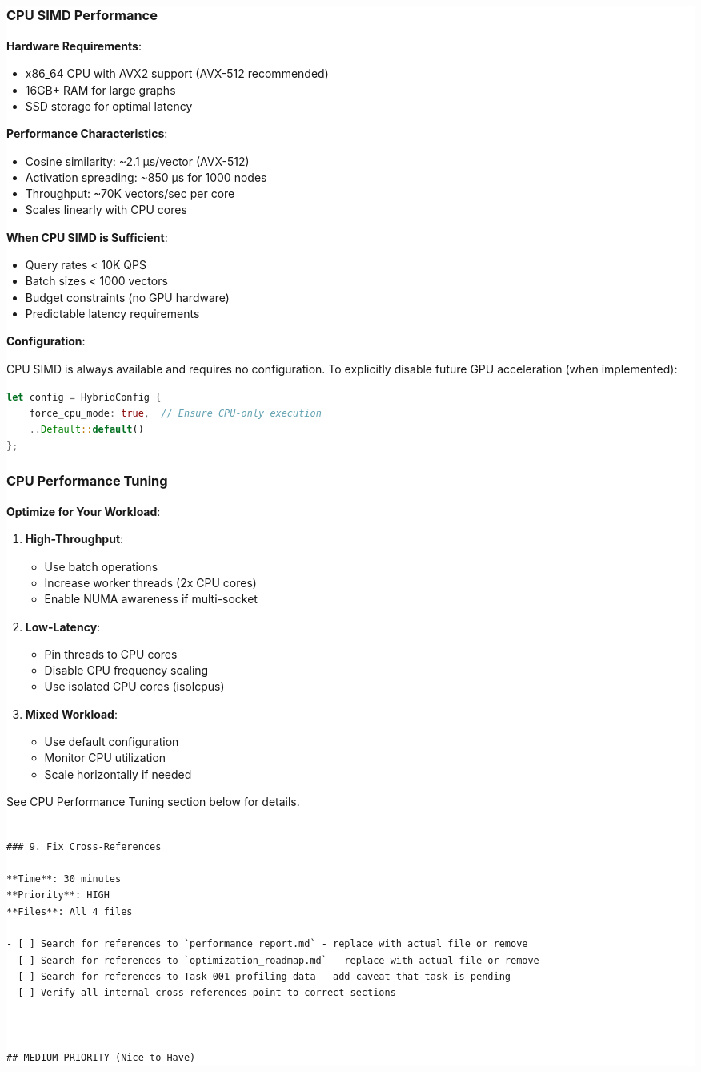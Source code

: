 ### CPU SIMD Performance

**Hardware Requirements**:
- x86_64 CPU with AVX2 support (AVX-512 recommended)
- 16GB+ RAM for large graphs
- SSD storage for optimal latency

**Performance Characteristics**:
- Cosine similarity: ~2.1 μs/vector (AVX-512)
- Activation spreading: ~850 μs for 1000 nodes
- Throughput: ~70K vectors/sec per core
- Scales linearly with CPU cores

**When CPU SIMD is Sufficient**:
- Query rates < 10K QPS
- Batch sizes < 1000 vectors
- Budget constraints (no GPU hardware)
- Predictable latency requirements

**Configuration**:

CPU SIMD is always available and requires no configuration. To explicitly
disable future GPU acceleration (when implemented):

```rust
let config = HybridConfig {
    force_cpu_mode: true,  // Ensure CPU-only execution
    ..Default::default()
};
```

### CPU Performance Tuning

**Optimize for Your Workload**:

1. **High-Throughput**:
   - Use batch operations
   - Increase worker threads (2x CPU cores)
   - Enable NUMA awareness if multi-socket

2. **Low-Latency**:
   - Pin threads to CPU cores
   - Disable CPU frequency scaling
   - Use isolated CPU cores (isolcpus)

3. **Mixed Workload**:
   - Use default configuration
   - Monitor CPU utilization
   - Scale horizontally if needed

See CPU Performance Tuning section below for details.
```

### 9. Fix Cross-References

**Time**: 30 minutes
**Priority**: HIGH
**Files**: All 4 files

- [ ] Search for references to `performance_report.md` - replace with actual file or remove
- [ ] Search for references to `optimization_roadmap.md` - replace with actual file or remove
- [ ] Search for references to Task 001 profiling data - add caveat that task is pending
- [ ] Verify all internal cross-references point to correct sections

---

## MEDIUM PRIORITY (Nice to Have)

```